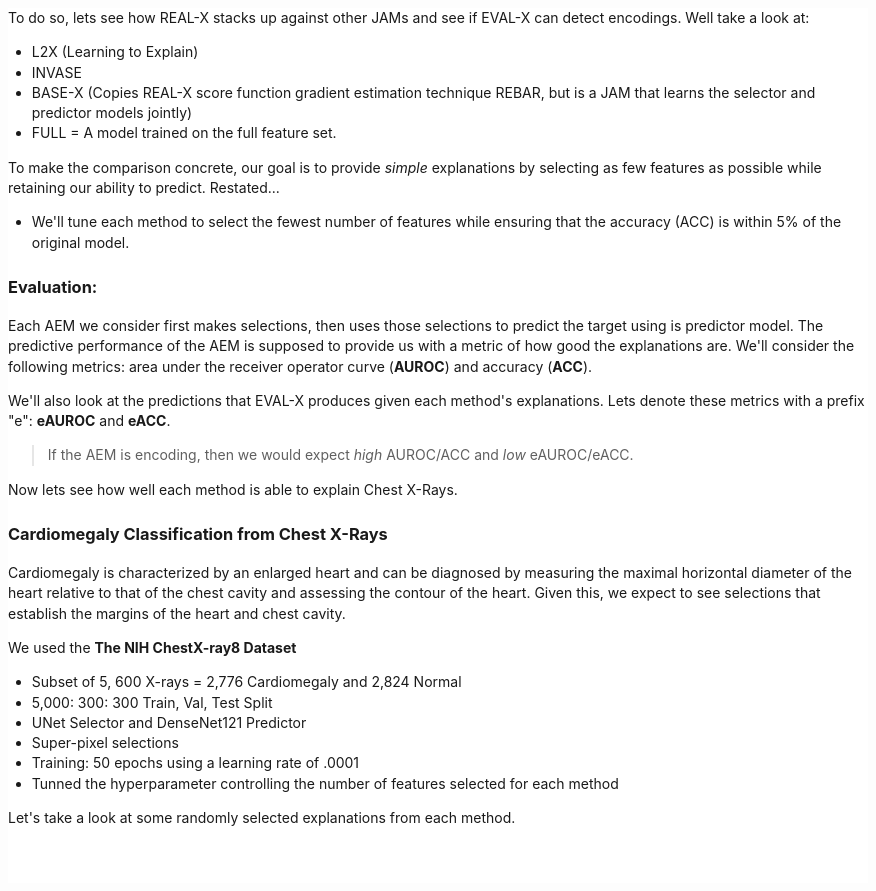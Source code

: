 To do so, lets see how REAL-X stacks up against other JAMs and see if EVAL-X can detect encodings. 
Well take a look at:
- L2X (Learning to Explain)
- INVASE 
- BASE-X (Copies REAL-X score function gradient estimation technique REBAR, but is a JAM that learns the selector and predictor models jointly)
- FULL = A model trained on the full feature set.

To make the comparison concrete, our goal is to provide *simple* explanations by selecting as few features as possible while retaining our ability to predict. 
Restated... 
- We'll tune each method to select the fewest number of features while ensuring that the accuracy (ACC) is within 5% of the original model.

### Evaluation: 

Each AEM we consider first makes selections, then uses those selections to predict the target using is predictor model.
The predictive performance of the AEM is supposed to provide us with a metric of how good the explanations are. 
We'll consider the following metrics: area under the receiver operator curve (**AUROC**) and accuracy (**ACC**).

We'll also look at the predictions that EVAL-X produces given each method's explanations.
Lets denote these metrics with a prefix "e": **eAUROC** and **eACC**.

> If the AEM is encoding, then we would expect *high* AUROC/ACC and *low* eAUROC/eACC.

Now lets see how well each method is able to explain Chest X-Rays.

### Cardiomegaly Classification from Chest X-Rays

Cardiomegaly is characterized by an enlarged heart and can be diagnosed by measuring the maximal horizontal diameter of the heart relative to that of the chest cavity and assessing the contour of the heart. 
Given this, we expect to see selections that establish the margins of the heart and chest cavity.

We used the **The NIH ChestX-ray8 Dataset**
- Subset of 5, 600 X-rays = 2,776 Cardiomegaly and 2,824 Normal
- 5,000: 300: 300 Train, Val, Test Split
- UNet Selector and DenseNet121 Predictor 
- Super-pixel selections
- Training: 50 epochs using a learning rate of .0001
- Tunned the hyperparameter controlling the number of features selected for each method

Let's take a look at some randomly selected explanations from each method. 

<div class="row justify-content-sm-center">
    <div class="col-sm mt-3 mt-md-0">
        <img class="img-fluid rounded" src="{{ '/assets/img/cxr_1.png' | relative_url }}" alt="" title="CXR_1"/>
    </div>
</div>
<div class="row justify-content-sm-center">
    <div class="col-sm mt-3 mt-md-0">
        <img class="img-fluid rounded" src="{{ '/assets/img/cxr_2.png' | relative_url }}" alt="" title="CXR_2"/>
    </div>
</div>
